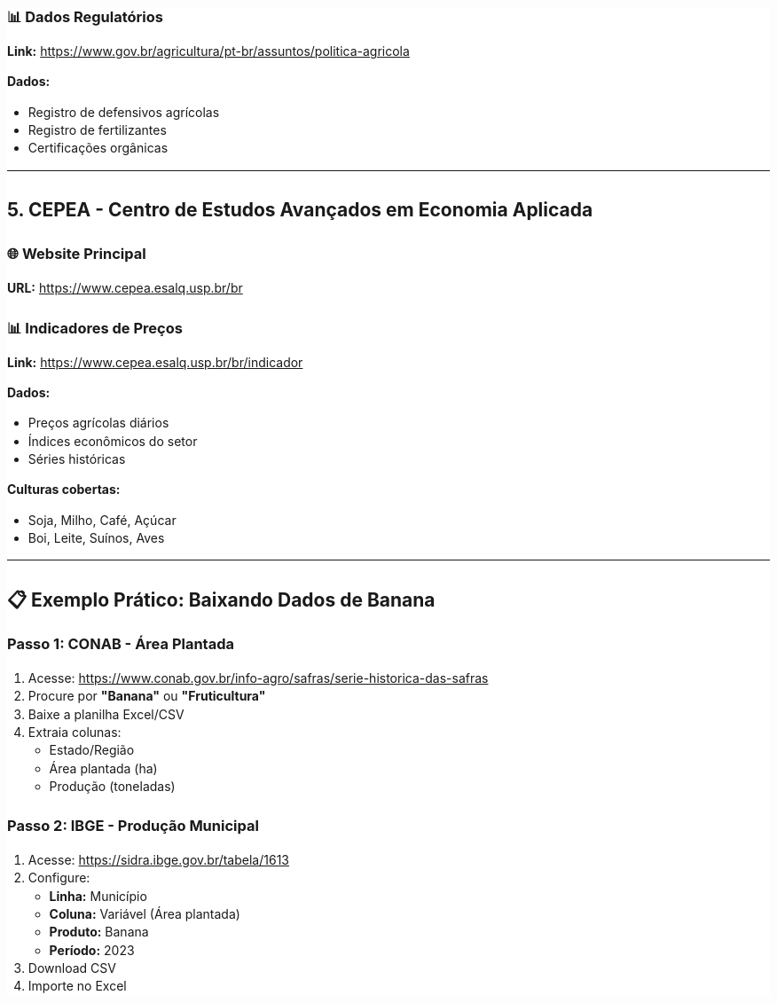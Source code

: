 ### 📊 Dados Regulatórios

**Link:** https://www.gov.br/agricultura/pt-br/assuntos/politica-agricola

**Dados:**
- Registro de defensivos agrícolas
- Registro de fertilizantes
- Certificações orgânicas

---

## 5. CEPEA - Centro de Estudos Avançados em Economia Aplicada

### 🌐 Website Principal
**URL:** https://www.cepea.esalq.usp.br/br

### 📊 Indicadores de Preços

**Link:** https://www.cepea.esalq.usp.br/br/indicador

**Dados:**
- Preços agrícolas diários
- Índices econômicos do setor
- Séries históricas

**Culturas cobertas:**
- Soja, Milho, Café, Açúcar
- Boi, Leite, Suínos, Aves

---

## 📋 Exemplo Prático: Baixando Dados de Banana

### Passo 1: CONAB - Área Plantada

1. Acesse: https://www.conab.gov.br/info-agro/safras/serie-historica-das-safras
2. Procure por **"Banana"** ou **"Fruticultura"**
3. Baixe a planilha Excel/CSV
4. Extraia colunas:
   - Estado/Região
   - Área plantada (ha)
   - Produção (toneladas)

### Passo 2: IBGE - Produção Municipal

1. Acesse: https://sidra.ibge.gov.br/tabela/1613
2. Configure:
   - **Linha:** Município
   - **Coluna:** Variável (Área plantada)
   - **Produto:** Banana
   - **Período:** 2023
3. Download CSV
4. Importe no Excel
